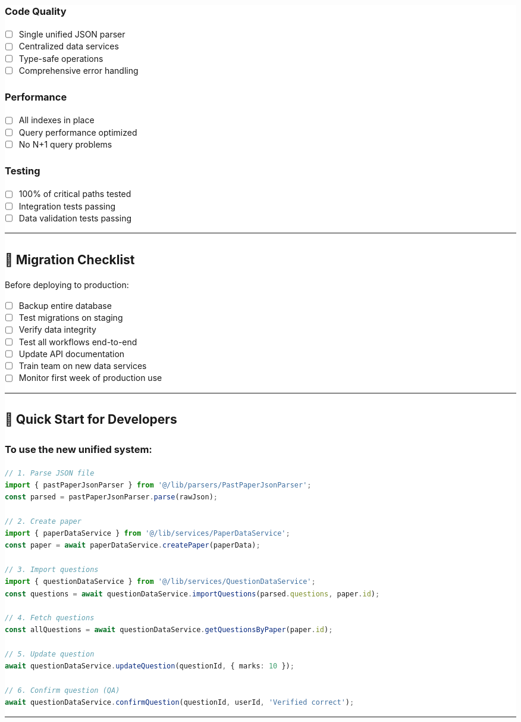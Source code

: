### Code Quality
- [ ] Single unified JSON parser
- [ ] Centralized data services
- [ ] Type-safe operations
- [ ] Comprehensive error handling

### Performance
- [ ] All indexes in place
- [ ] Query performance optimized
- [ ] No N+1 query problems

### Testing
- [ ] 100% of critical paths tested
- [ ] Integration tests passing
- [ ] Data validation tests passing

---

## 📝 Migration Checklist

Before deploying to production:

- [ ] Backup entire database
- [ ] Test migrations on staging
- [ ] Verify data integrity
- [ ] Test all workflows end-to-end
- [ ] Update API documentation
- [ ] Train team on new data services
- [ ] Monitor first week of production use

---

## 🚀 Quick Start for Developers

### To use the new unified system:

```typescript
// 1. Parse JSON file
import { pastPaperJsonParser } from '@/lib/parsers/PastPaperJsonParser';
const parsed = pastPaperJsonParser.parse(rawJson);

// 2. Create paper
import { paperDataService } from '@/lib/services/PaperDataService';
const paper = await paperDataService.createPaper(paperData);

// 3. Import questions
import { questionDataService } from '@/lib/services/QuestionDataService';
const questions = await questionDataService.importQuestions(parsed.questions, paper.id);

// 4. Fetch questions
const allQuestions = await questionDataService.getQuestionsByPaper(paper.id);

// 5. Update question
await questionDataService.updateQuestion(questionId, { marks: 10 });

// 6. Confirm question (QA)
await questionDataService.confirmQuestion(questionId, userId, 'Verified correct');
```

---